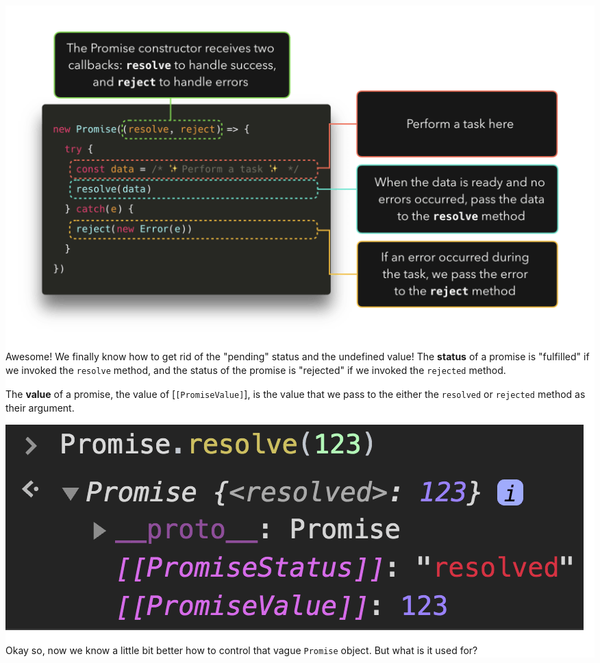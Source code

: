![promise 3](Images/02-70.png)

Awesome! We finally know how to get rid of the "pending" status and the undefined value! The **status** of a promise is "fulfilled" if we invoked the `resolve` method, and the status of the promise is "rejected" if we invoked the `rejected` method.

The **value** of a promise, the value of [`[PromiseValue]`], is the value that we pass to the either the `resolved` or `rejected` method as their argument.

![promise 4](Images/02-71.png)

Okay so, now we know a little bit better how to control that vague `Promise` object. But what is it used for?
